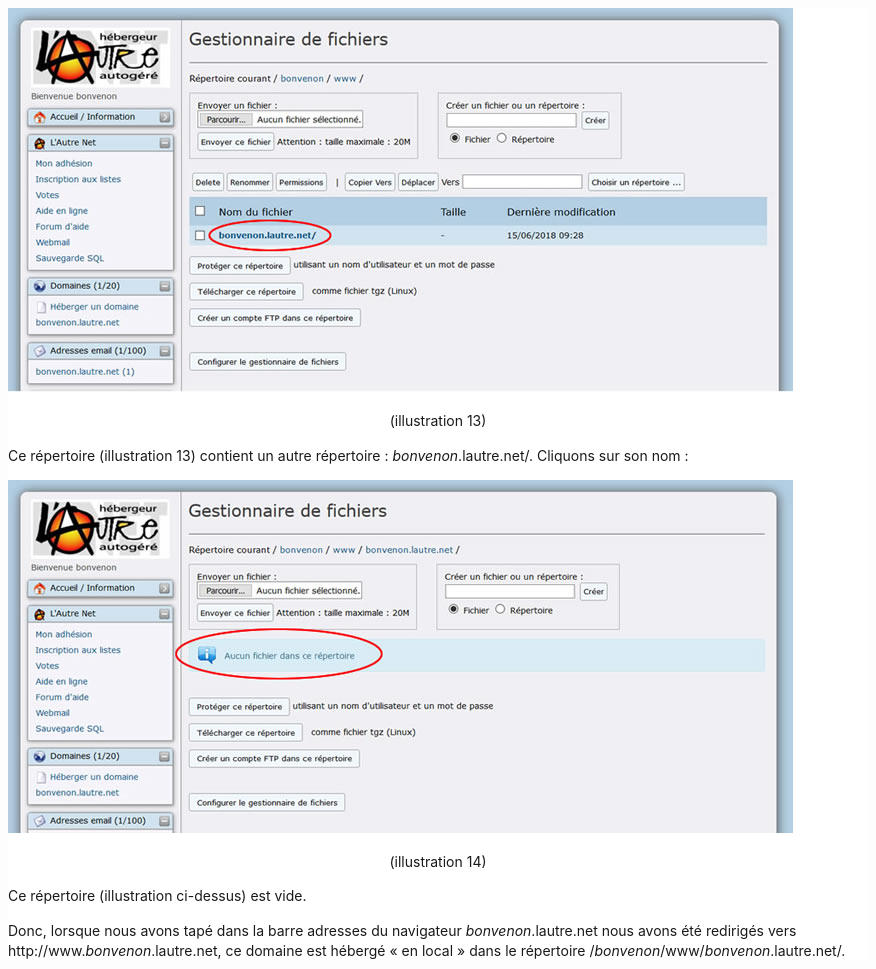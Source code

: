 ![Gestionnaire de Fichier Navigation](../img/LAN_EcranGestionnaireDeFichiers_nv2.jpg)
<center>(illustration 13)  </center>   

Ce répertoire (illustration 13) contient un autre répertoire : *bonvenon*.lautre.net/. Cliquons sur son nom :

![Gestionnaire de fichier répertoire du site par défaut](../img/LAN_EcranGestionnaireDeFichiers_nv3.jpg)
<center>(illustration 14)  </center>   

Ce répertoire (illustration ci-dessus) est vide.

Donc, lorsque nous avons tapé dans la barre adresses du navigateur *bonvenon*.lautre.net nous avons été redirigés vers http://www\.*bonvenon*.lautre.net, ce domaine est hébergé  « en local » dans le répertoire /*bonvenon*/www/*bonvenon*.lautre.net/.
